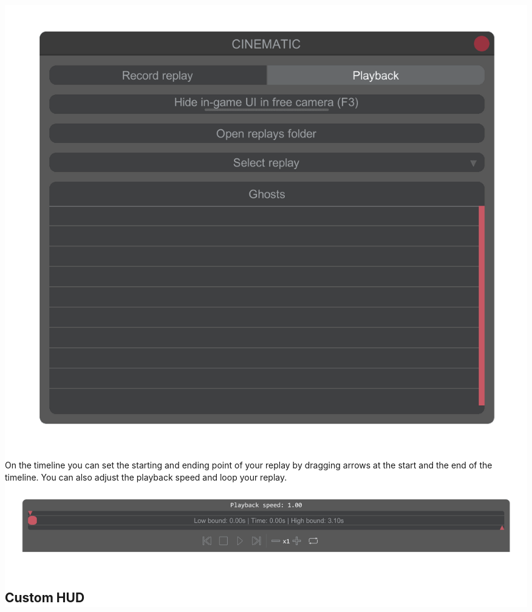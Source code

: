 ![cinematic_tut](../img/cinematic_2.png)  
On the timeline you can set the starting and ending point of your replay by dragging arrows at the start and the end of the timeline. You can also adjust the playback speed and loop your replay.
![timeline](../img/timeline.png)

## Custom HUD

